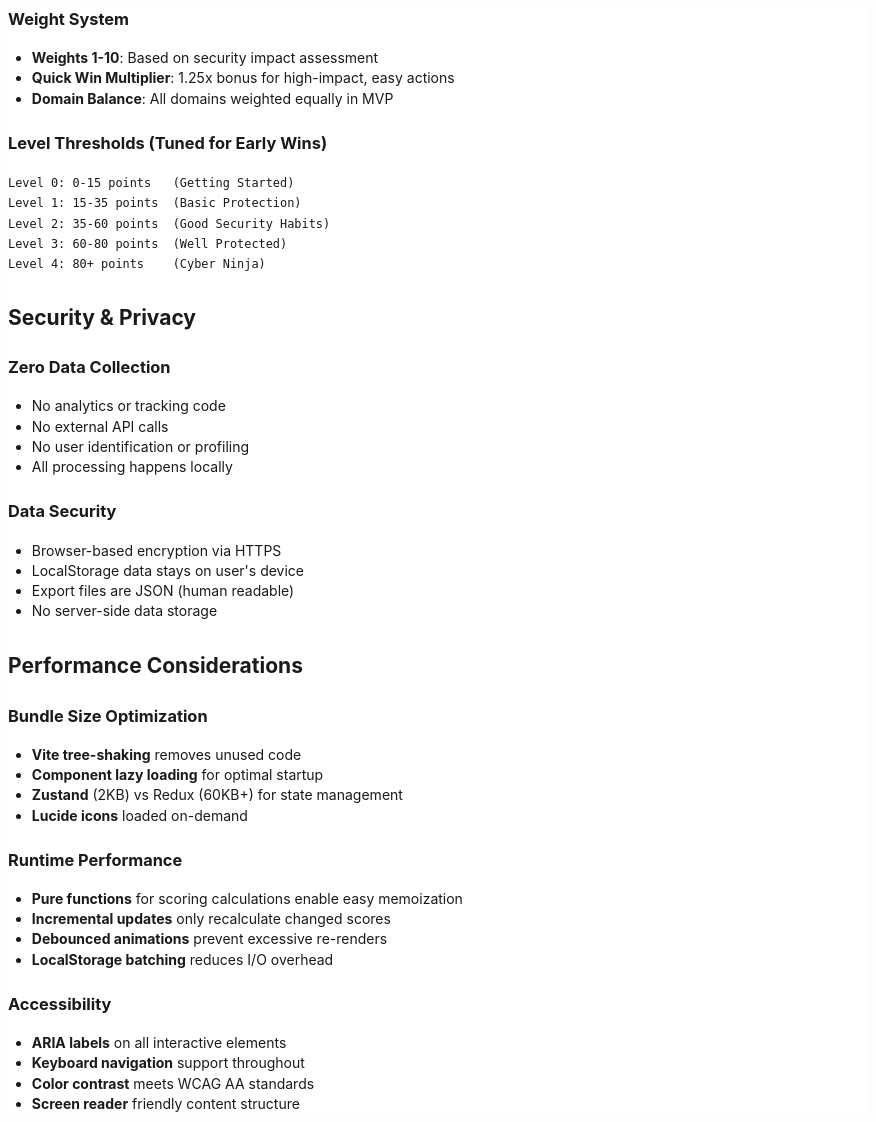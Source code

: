 ### Weight System
- **Weights 1-10**: Based on security impact assessment
- **Quick Win Multiplier**: 1.25x bonus for high-impact, easy actions
- **Domain Balance**: All domains weighted equally in MVP

### Level Thresholds (Tuned for Early Wins)
```
Level 0: 0-15 points   (Getting Started)
Level 1: 15-35 points  (Basic Protection) 
Level 2: 35-60 points  (Good Security Habits)
Level 3: 60-80 points  (Well Protected)
Level 4: 80+ points    (Cyber Ninja)
```

## Security & Privacy

### Zero Data Collection
- No analytics or tracking code
- No external API calls
- No user identification or profiling
- All processing happens locally

### Data Security
- Browser-based encryption via HTTPS
- LocalStorage data stays on user's device
- Export files are JSON (human readable)
- No server-side data storage

## Performance Considerations

### Bundle Size Optimization
- **Vite tree-shaking** removes unused code
- **Component lazy loading** for optimal startup
- **Zustand** (2KB) vs Redux (60KB+) for state management
- **Lucide icons** loaded on-demand

### Runtime Performance
- **Pure functions** for scoring calculations enable easy memoization
- **Incremental updates** only recalculate changed scores
- **Debounced animations** prevent excessive re-renders
- **LocalStorage batching** reduces I/O overhead

### Accessibility
- **ARIA labels** on all interactive elements
- **Keyboard navigation** support throughout
- **Color contrast** meets WCAG AA standards
- **Screen reader** friendly content structure
